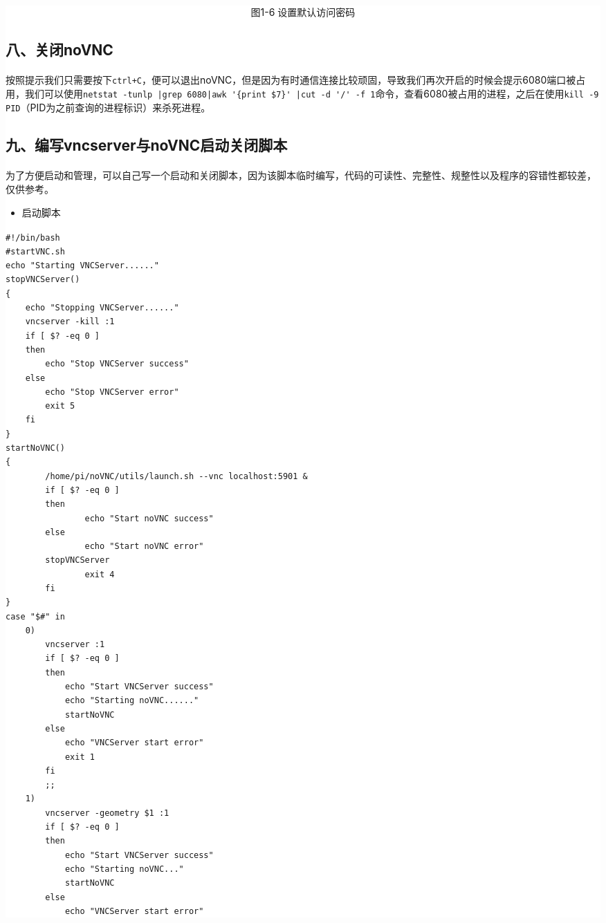 <p align="center">图1-6 设置默认访问密码</p>

## 八、关闭noVNC

按照提示我们只需要按下```ctrl+C```，便可以退出noVNC，但是因为有时通信连接比较顽固，导致我们再次开启的时候会提示6080端口被占用，我们可以使用```netstat -tunlp |grep 6080|awk '{print $7}' |cut -d '/' -f 1```命令，查看6080被占用的进程，之后在使用```kill -9 PID```（PID为之前查询的进程标识）来杀死进程。

## 九、编写vncserver与noVNC启动关闭脚本

为了方便启动和管理，可以自己写一个启动和关闭脚本，因为该脚本临时编写，代码的可读性、完整性、规整性以及程序的容错性都较差，仅供参考。

- 启动脚本

```shell
#!/bin/bash
#startVNC.sh
echo "Starting VNCServer......"
stopVNCServer()
{
	echo "Stopping VNCServer......"
	vncserver -kill :1
	if [ $? -eq 0 ]
	then
		echo "Stop VNCServer success"
	else
		echo "Stop VNCServer error"
		exit 5
	fi
}
startNoVNC()
{
        /home/pi/noVNC/utils/launch.sh --vnc localhost:5901 &
        if [ $? -eq 0 ]
        then
                echo "Start noVNC success"
        else
                echo "Start noVNC error"
		stopVNCServer
                exit 4
        fi
}
case "$#" in
	0)
		vncserver :1
		if [ $? -eq 0 ]
		then
			echo "Start VNCServer success"
			echo "Starting noVNC......"
			startNoVNC
		else
			echo "VNCServer start error"
			exit 1
		fi
		;;
	1)
		vncserver -geometry $1 :1
		if [ $? -eq 0 ]
		then
			echo "Start VNCServer success"
			echo "Starting noVNC..."
			startNoVNC
		else
			echo "VNCServer start error"
```